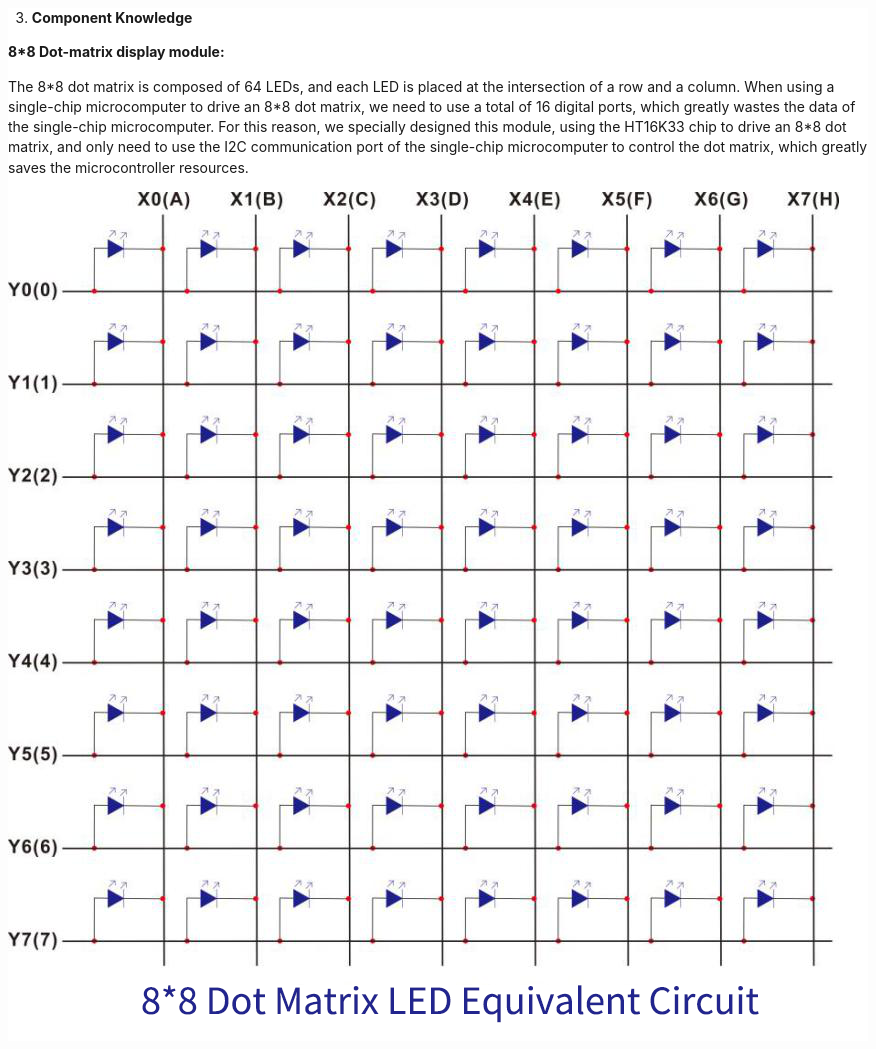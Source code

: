 3.  **Component Knowledge**

**8\*8 Dot-matrix display module:**

The 8\*8 dot matrix is composed of 64 LEDs, and each LED is placed at
the intersection of a row and a column. When using a single-chip
microcomputer to drive an 8\*8 dot matrix, we need to use a total of 16
digital ports, which greatly wastes the data of the single-chip
microcomputer. For this reason, we specially designed this module, using
the HT16K33 chip to drive an 8\*8 dot matrix, and only need to use the
I2C communication port of the single-chip microcomputer to control the
dot matrix, which greatly saves the microcontroller resources.

![](/media/69c719a7898907ab32f089f0cbbaff13.png)
